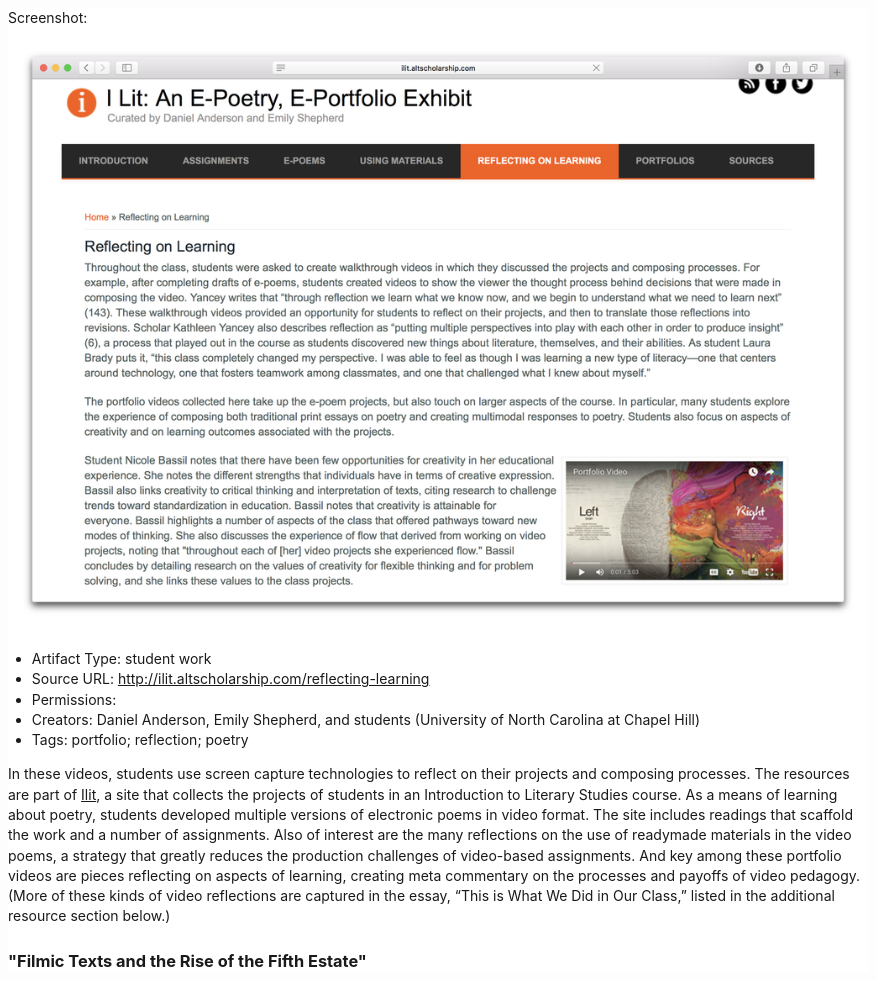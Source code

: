 Screenshot: ![screenshot](images/video-reflecting-on-learning-videos.png)

* Artifact Type: student work
* Source URL: <http://ilit.altscholarship.com/reflecting-learning>
* Permissions: 
* Creators: Daniel Anderson, Emily Shepherd, and students (University of North Carolina at Chapel Hill)
* Tags: portfolio; reflection; poetry

In these videos, students use screen capture technologies to reflect on their projects and composing processes. The resources are part of [Ilit](http://ilit.altscholarship.com), a site that collects the projects of students in an Introduction to Literary Studies course. As a means of learning about poetry, students developed multiple versions of electronic poems in video format. The site includes readings that scaffold the work and a number of assignments. Also of interest are the many reflections on the use of readymade materials in the video poems, a strategy that greatly reduces the production challenges of video-based assignments. And key among these portfolio videos are pieces reflecting on aspects of learning, creating meta commentary on the processes and payoffs of video pedagogy. (More of these kinds of video reflections are captured in the essay, “This is What We Did in Our Class,” listed in the additional resource section below.)

### "Filmic Texts and the Rise of the Fifth Estate"